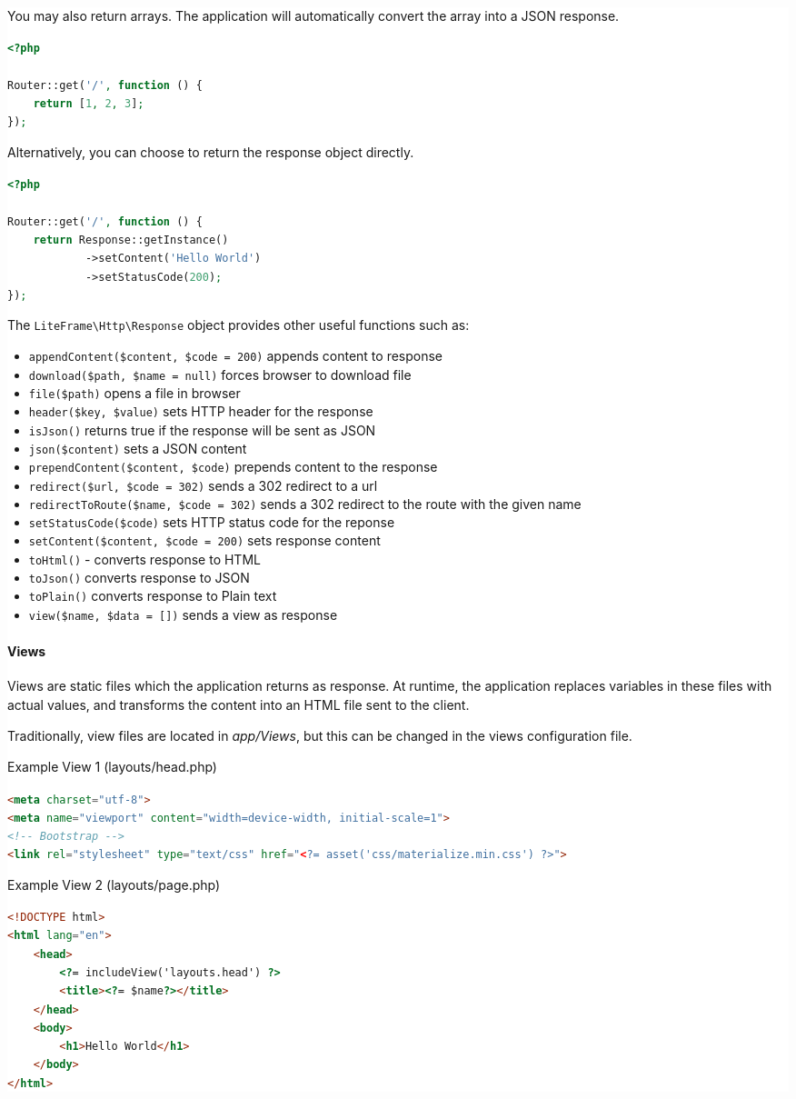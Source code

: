 You may also return arrays. 
The application will automatically convert the array into a JSON response.
```php
<?php

Router::get('/', function () {
    return [1, 2, 3];
});
```

Alternatively, you can choose to return the response object directly.
```php
<?php

Router::get('/', function () {
    return Response::getInstance()
            ->setContent('Hello World')
            ->setStatusCode(200);
});
```

The `LiteFrame\Http\Response` object provides other useful functions such as:
- `appendContent($content, $code = 200)` appends content to response
- `download($path, $name = null)` forces browser to download file
- `file($path)` opens a file in browser
- `header($key, $value)` sets HTTP header for the response
- `isJson()` returns true if the response will be sent as JSON
- `json($content)` sets a JSON content
- `prependContent($content, $code)` prepends content to the response
- `redirect($url, $code = 302)` sends a 302 redirect to a url
- `redirectToRoute($name, $code = 302)` sends a 302 redirect to the route with the given name
- `setStatusCode($code)` sets HTTP status code for the reponse
- `setContent($content, $code = 200)` sets response content
- `toHtml()` - converts response to HTML
- `toJson()` converts response to JSON
- `toPlain()` converts response to Plain text
- `view($name, $data = [])` sends a view as response

#### Views
Views are static files which the application returns as response.
At runtime, the application replaces variables in these files with actual values, 
and transforms the content into an HTML file sent to the client.

Traditionally, view files are located in *app/Views*, but this can be changed in the views configuration file.

Example View 1 (layouts/head.php)
```html
<meta charset="utf-8">
<meta name="viewport" content="width=device-width, initial-scale=1">
<!-- Bootstrap -->
<link rel="stylesheet" type="text/css" href="<?= asset('css/materialize.min.css') ?>">
```

Example View 2 (layouts/page.php)
```html
<!DOCTYPE html>
<html lang="en">
    <head>
        <?= includeView('layouts.head') ?>
        <title><?= $name?></title>
    </head>
    <body>
        <h1>Hello World</h1>
    </body>
</html>
```